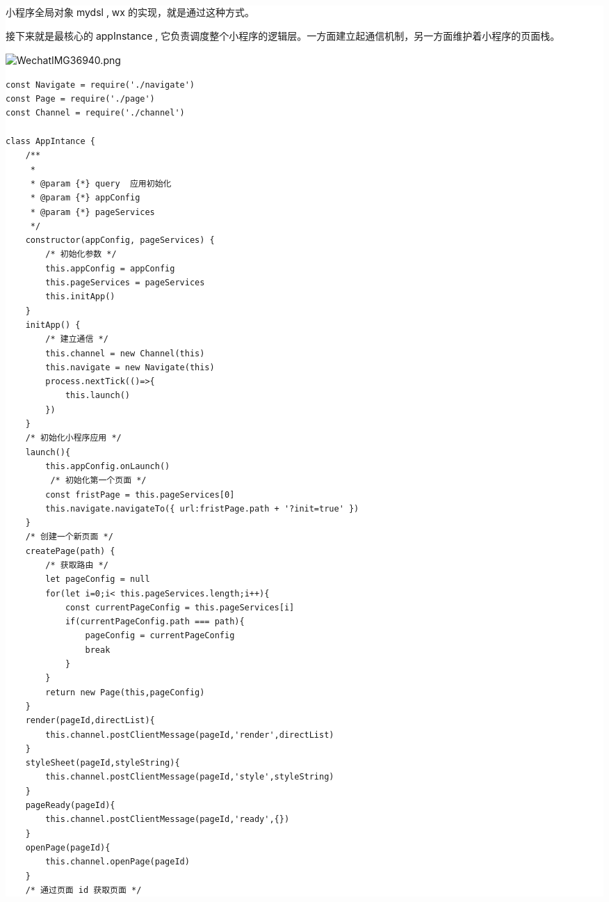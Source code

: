 
小程序全局对象 mydsl , wx 的实现，就是通过这种方式。

接下来就是最核心的 appInstance , 它负责调度整个小程序的逻辑层。一方面建立起通信机制，另一方面维护着小程序的页面栈。

![WechatIMG36940.png](https://p6-juejin.byteimg.com/tos-cn-i-k3u1fbpfcp/e1e1c81296c843e3818b8af798e40edb~tplv-k3u1fbpfcp-jj-mark:1600:0:0:0:q75.jpg#?w=291&h=176&s=11469&e=png&b=212122)

    const Navigate = require('./navigate')
    const Page = require('./page')
    const Channel = require('./channel')
    
    class AppIntance {
        /**
         * 
         * @param {*} query  应用初始化
         * @param {*} appConfig 
         * @param {*} pageServices 
         */
        constructor(appConfig, pageServices) {
            /* 初始化参数 */
            this.appConfig = appConfig
            this.pageServices = pageServices
            this.initApp()
        }
        initApp() {
            /* 建立通信 */
            this.channel = new Channel(this)
            this.navigate = new Navigate(this)
            process.nextTick(()=>{
                this.launch()
            })
        }
        /* 初始化小程序应用 */
        launch(){
            this.appConfig.onLaunch()
             /* 初始化第一个页面 */
            const fristPage = this.pageServices[0]
            this.navigate.navigateTo({ url:fristPage.path + '?init=true' })
        }
        /* 创建一个新页面 */
        createPage(path) {
            /* 获取路由 */
            let pageConfig = null
            for(let i=0;i< this.pageServices.length;i++){
                const currentPageConfig = this.pageServices[i]
                if(currentPageConfig.path === path){
                    pageConfig = currentPageConfig
                    break
                }
            }
            return new Page(this,pageConfig)
        }
        render(pageId,directList){
            this.channel.postClientMessage(pageId,'render',directList)
        }
        styleSheet(pageId,styleString){
            this.channel.postClientMessage(pageId,'style',styleString)
        }
        pageReady(pageId){
            this.channel.postClientMessage(pageId,'ready',{})
        }
        openPage(pageId){
            this.channel.openPage(pageId)
        }
        /* 通过页面 id 获取页面 */